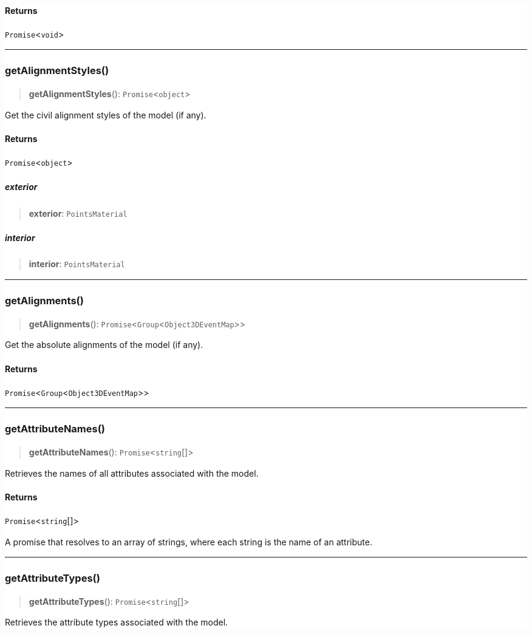 #### Returns

`Promise`\<`void`\>

***

### getAlignmentStyles()

> **getAlignmentStyles**(): `Promise`\<`object`\>

Get the civil alignment styles of the model (if any).

#### Returns

`Promise`\<`object`\>

##### exterior

> **exterior**: `PointsMaterial`

##### interior

> **interior**: `PointsMaterial`

***

### getAlignments()

> **getAlignments**(): `Promise`\<`Group`\<`Object3DEventMap`\>\>

Get the absolute alignments of the model (if any).

#### Returns

`Promise`\<`Group`\<`Object3DEventMap`\>\>

***

### getAttributeNames()

> **getAttributeNames**(): `Promise`\<`string`[]\>

Retrieves the names of all attributes associated with the model.

#### Returns

`Promise`\<`string`[]\>

A promise that resolves to an array of strings, where each string is the name of an attribute.

***

### getAttributeTypes()

> **getAttributeTypes**(): `Promise`\<`string`[]\>

Retrieves the attribute types associated with the model.
